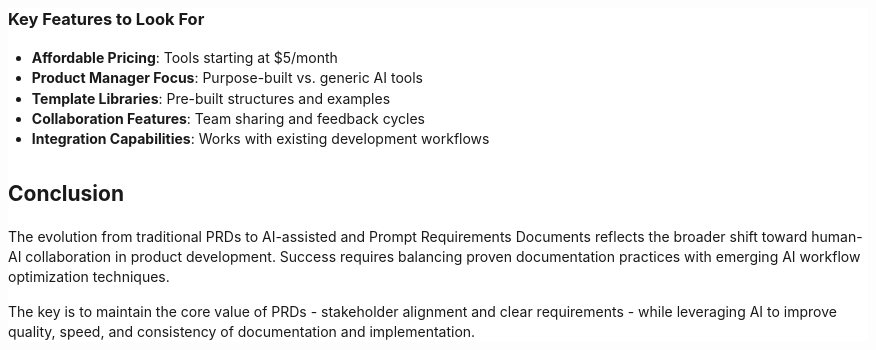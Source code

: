 ### **Key Features to Look For**

- **Affordable Pricing**: Tools starting at $5/month
- **Product Manager Focus**: Purpose-built vs. generic AI tools
- **Template Libraries**: Pre-built structures and examples
- **Collaboration Features**: Team sharing and feedback cycles
- **Integration Capabilities**: Works with existing development workflows

## Conclusion

The evolution from traditional PRDs to AI-assisted and Prompt Requirements Documents reflects the broader shift toward human-AI collaboration in product development. Success requires balancing proven documentation practices with emerging AI workflow optimization techniques.

The key is to maintain the core value of PRDs - stakeholder alignment and clear requirements - while leveraging AI to improve quality, speed, and consistency of documentation and implementation.
